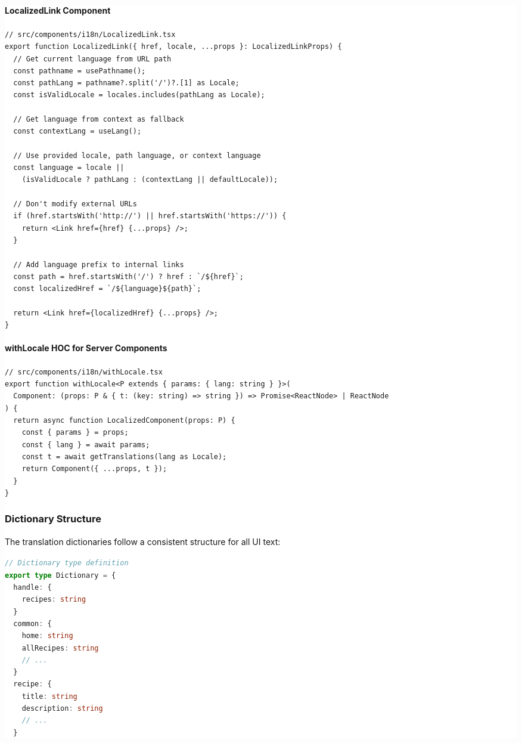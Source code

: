 #### LocalizedLink Component

```tsx
// src/components/i18n/LocalizedLink.tsx
export function LocalizedLink({ href, locale, ...props }: LocalizedLinkProps) {
  // Get current language from URL path
  const pathname = usePathname();
  const pathLang = pathname?.split('/')?.[1] as Locale;
  const isValidLocale = locales.includes(pathLang as Locale);
  
  // Get language from context as fallback
  const contextLang = useLang();
  
  // Use provided locale, path language, or context language
  const language = locale || 
    (isValidLocale ? pathLang : (contextLang || defaultLocale));
  
  // Don't modify external URLs
  if (href.startsWith('http://') || href.startsWith('https://')) {
    return <Link href={href} {...props} />;
  }
  
  // Add language prefix to internal links
  const path = href.startsWith('/') ? href : `/${href}`;
  const localizedHref = `/${language}${path}`;
  
  return <Link href={localizedHref} {...props} />;
}
```

#### withLocale HOC for Server Components

```tsx
// src/components/i18n/withLocale.tsx
export function withLocale<P extends { params: { lang: string } }>(
  Component: (props: P & { t: (key: string) => string }) => Promise<ReactNode> | ReactNode
) {
  return async function LocalizedComponent(props: P) {
    const { params } = props;
    const { lang } = await params;
    const t = await getTranslations(lang as Locale);
    return Component({ ...props, t });
  }
}
```

### Dictionary Structure

The translation dictionaries follow a consistent structure for all UI text:

```typescript
// Dictionary type definition
export type Dictionary = {
  handle: {
    recipes: string
  }
  common: {
    home: string
    allRecipes: string
    // ...
  }
  recipe: {
    title: string
    description: string
    // ...
  }
```